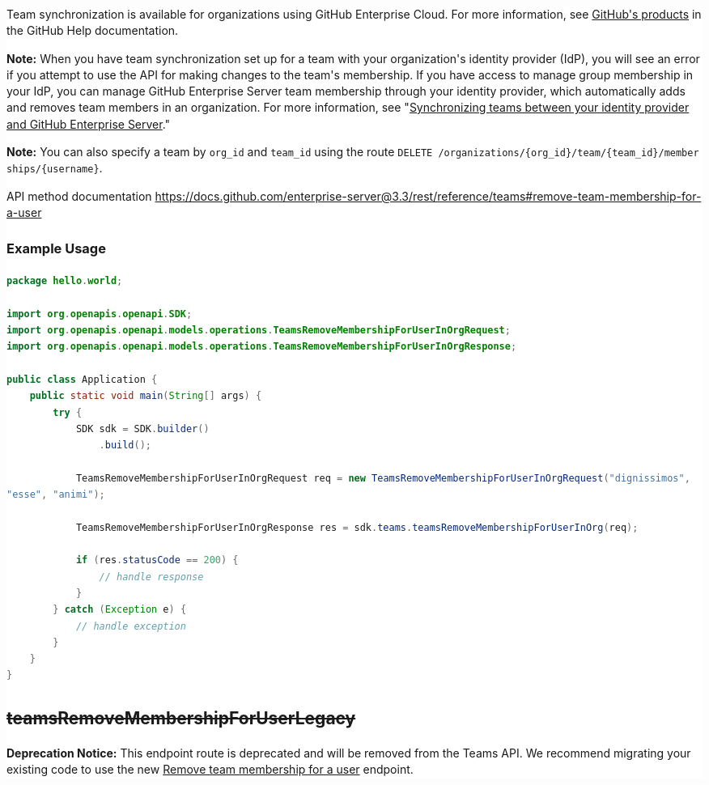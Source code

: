 Team synchronization is available for organizations using GitHub Enterprise Cloud. For more information, see [GitHub's products](https://docs.github.com/enterprise-server@3.3/github/getting-started-with-github/githubs-products) in the GitHub Help documentation.

**Note:** When you have team synchronization set up for a team with your organization's identity provider (IdP), you will see an error if you attempt to use the API for making changes to the team's membership. If you have access to manage group membership in your IdP, you can manage GitHub Enterprise Server team membership through your identity provider, which automatically adds and removes team members in an organization. For more information, see "[Synchronizing teams between your identity provider and GitHub Enterprise Server](https://docs.github.com/enterprise-server@3.3/articles/synchronizing-teams-between-your-identity-provider-and-github/)."

**Note:** You can also specify a team by `org_id` and `team_id` using the route `DELETE /organizations/{org_id}/team/{team_id}/memberships/{username}`.

API method documentation
<https://docs.github.com/enterprise-server@3.3/rest/reference/teams#remove-team-membership-for-a-user>

### Example Usage

```java
package hello.world;

import org.openapis.openapi.SDK;
import org.openapis.openapi.models.operations.TeamsRemoveMembershipForUserInOrgRequest;
import org.openapis.openapi.models.operations.TeamsRemoveMembershipForUserInOrgResponse;

public class Application {
    public static void main(String[] args) {
        try {
            SDK sdk = SDK.builder()
                .build();

            TeamsRemoveMembershipForUserInOrgRequest req = new TeamsRemoveMembershipForUserInOrgRequest("dignissimos", "esse", "animi");            

            TeamsRemoveMembershipForUserInOrgResponse res = sdk.teams.teamsRemoveMembershipForUserInOrg(req);

            if (res.statusCode == 200) {
                // handle response
            }
        } catch (Exception e) {
            // handle exception
        }
    }
}
```

## ~~teamsRemoveMembershipForUserLegacy~~

**Deprecation Notice:** This endpoint route is deprecated and will be removed from the Teams API. We recommend migrating your existing code to use the new [Remove team membership for a user](https://docs.github.com/enterprise-server@3.3/rest/reference/teams#remove-team-membership-for-a-user) endpoint.
